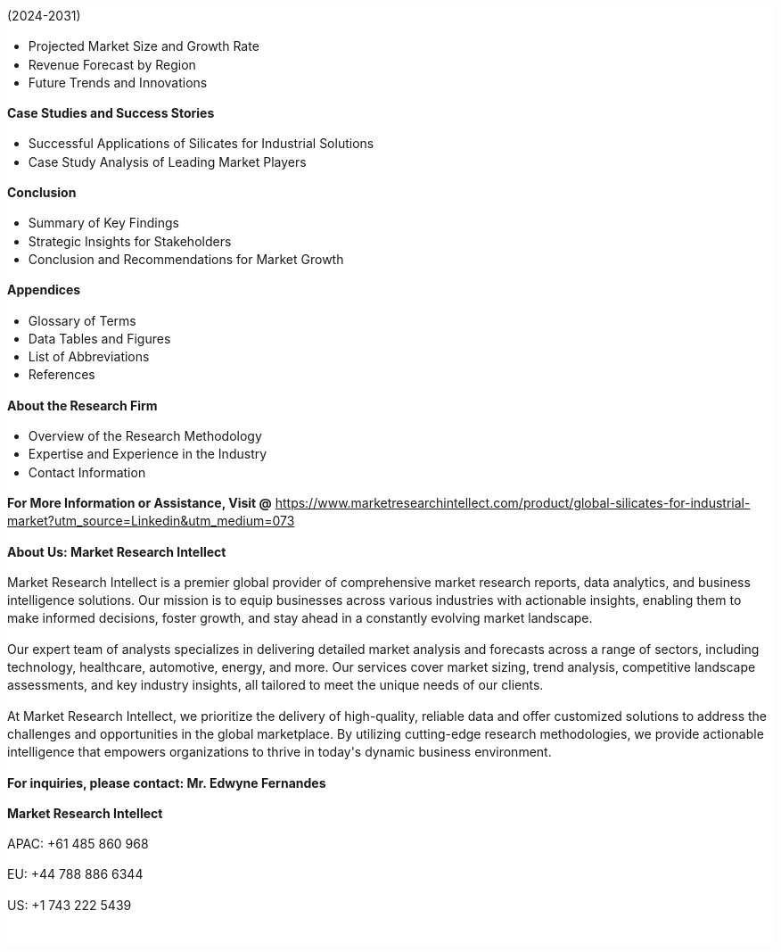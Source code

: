(2024-2031)</strong></p><ul><li>Projected Market Size and Growth Rate</li><li>Revenue Forecast by Region</li><li>Future Trends and Innovations</li></ul><p><strong>Case Studies and Success Stories</strong></p><ul><li>Successful Applications of Silicates for Industrial Solutions</li><li>Case Study Analysis of Leading Market Players</li></ul><p><strong>Conclusion</strong></p><ul><li>Summary of Key Findings</li><li>Strategic Insights for Stakeholders</li><li>Conclusion and Recommendations for Market Growth</li></ul><p><strong>Appendices</strong></p><ul><li>Glossary of Terms</li><li>Data Tables and Figures</li><li>List of Abbreviations</li><li>References</li></ul><p><strong>About the Research Firm</strong></p><ul><li>Overview of the Research Methodology</li><li>Expertise and Experience in the Industry</li><li>Contact Information</li></ul></div><div class="article-main__content" data-test-id="publishing-text-block"><p><span class="font-[700]"><strong>For More Information or Assistance, Visit @</strong>&nbsp;<a href="https://www.marketresearchintellect.com/product/global-silicates-for-industrial-market?utm_source=Linkedin&utm_medium=073">https://www.marketresearchintellect.com/product/global-silicates-for-industrial-market?utm_source=Linkedin&utm_medium=073</a></span></p><p><strong>About Us: Market Research Intellect</strong></p><p>Market Research Intellect is a premier global provider of comprehensive market research reports, data analytics, and business intelligence solutions. Our mission is to equip businesses across various industries with actionable insights, enabling them to make informed decisions, foster growth, and stay ahead in a constantly evolving market landscape.</p><p>Our expert team of analysts specializes in delivering detailed market analysis and forecasts across a range of sectors, including technology, healthcare, automotive, energy, and more. Our services cover market sizing, trend analysis, competitive landscape assessments, and key industry insights, all tailored to meet the unique needs of our clients.</p><p>At Market Research Intellect, we prioritize the delivery of high-quality, reliable data and offer customized solutions to address the challenges and opportunities in the global marketplace. By utilizing cutting-edge research methodologies, we provide actionable intelligence that empowers organizations to thrive in today's dynamic business environment.</p><p><strong>For inquiries, please contact: Mr. Edwyne Fernandes</strong></p><p><strong>Market Research Intellect</strong></p><p>APAC: +61 485 860 968</p><p>EU: +44 788 886 6344</p><p>US: +1 743 222 5439</p></div><div class="article-main__content" data-test-id="publishing-text-block">&nbsp;</div>
